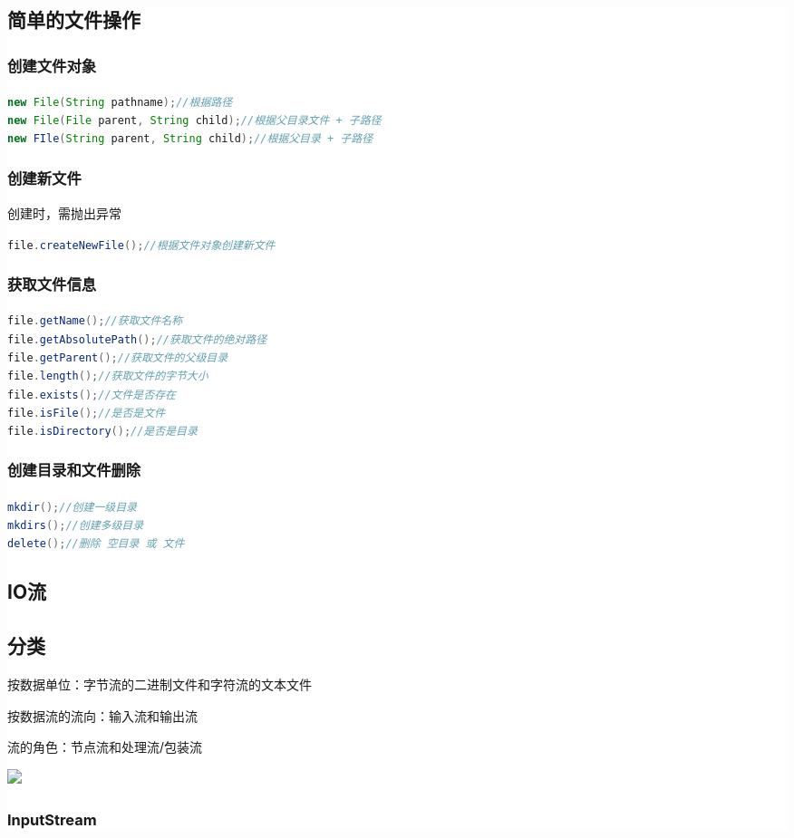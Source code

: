 

## 简单的文件操作

### 创建文件对象

~~~java
new File(String pathname);//根据路径
new File(File parent, String child);//根据父目录文件 + 子路径
new FIle(String parent, String child);//根据父目录 + 子路径
~~~

### 创建新文件

创建时，需抛出异常

~~~java
file.createNewFile();//根据文件对象创建新文件
~~~

### 获取文件信息

~~~java
file.getName();//获取文件名称
file.getAbsolutePath();//获取文件的绝对路径
file.getParent();//获取文件的父级目录
file.length();//获取文件的字节大小
file.exists();//文件是否存在
file.isFile();//是否是文件
file.isDirectory();//是否是目录
~~~



### 创建目录和文件删除

~~~java
mkdir();//创建一级目录
mkdirs();//创建多级目录
delete();//删除 空目录 或 文件
~~~

## IO流

## 分类

按数据单位：字节流的二进制文件和字符流的文本文件

按数据流的流向：输入流和输出流

流的角色：节点流和处理流/包装流

![](https://img-blog.csdnimg.cn/01399f5e466147a69952416b3e7cf020.png)

### InputStream
